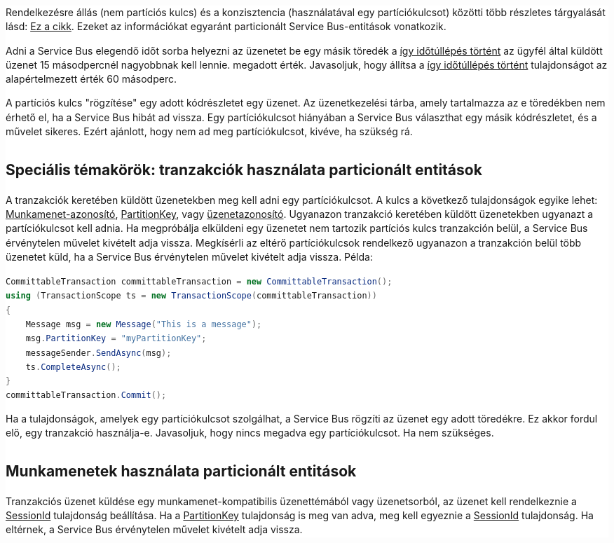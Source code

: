 Rendelkezésre állás (nem partíciós kulcs) és a konzisztencia (használatával egy partíciókulcsot) közötti több részletes tárgyalását lásd: [Ez a cikk](../event-hubs/event-hubs-availability-and-consistency.md). Ezeket az információkat egyaránt particionált Service Bus-entitások vonatkozik.

Adni a Service Bus elegendő időt sorba helyezni az üzenetet be egy másik töredék a [így időtúllépés történt](/dotnet/api/microsoft.azure.servicebus.queueclient.operationtimeout) az ügyfél által küldött üzenet 15 másodpercnél nagyobbnak kell lennie. megadott érték. Javasoljuk, hogy állítsa a [így időtúllépés történt](/dotnet/api/microsoft.azure.servicebus.queueclient.operationtimeout) tulajdonságot az alapértelmezett érték 60 másodperc.

A partíciós kulcs "rögzítése" egy adott kódrészletet egy üzenet. Az üzenetkezelési tárba, amely tartalmazza az e töredékben nem érhető el, ha a Service Bus hibát ad vissza. Egy partíciókulcsot hiányában a Service Bus választhat egy másik kódrészletet, és a művelet sikeres. Ezért ajánlott, hogy nem ad meg partíciókulcsot, kivéve, ha szükség rá.

## <a name="advanced-topics-use-transactions-with-partitioned-entities"></a>Speciális témakörök: tranzakciók használata particionált entitások

A tranzakciók keretében küldött üzenetekben meg kell adni egy partíciókulcsot. A kulcs a következő tulajdonságok egyike lehet: [Munkamenet-azonosító](/dotnet/api/microsoft.azure.servicebus.message.sessionid), [PartitionKey](/dotnet/api/microsoft.azure.servicebus.message.partitionkey), vagy [üzenetazonosító](/dotnet/api/microsoft.azure.servicebus.message.messageid). Ugyanazon tranzakció keretében küldött üzenetekben ugyanazt a partíciókulcsot kell adnia. Ha megpróbálja elküldeni egy üzenetet nem tartozik partíciós kulcs tranzakción belül, a Service Bus érvénytelen művelet kivételt adja vissza. Megkísérli az eltérő partíciókulcsok rendelkező ugyanazon a tranzakción belül több üzenetet küld, ha a Service Bus érvénytelen művelet kivételt adja vissza. Példa:

```csharp
CommittableTransaction committableTransaction = new CommittableTransaction();
using (TransactionScope ts = new TransactionScope(committableTransaction))
{
    Message msg = new Message("This is a message");
    msg.PartitionKey = "myPartitionKey";
    messageSender.SendAsync(msg); 
    ts.CompleteAsync();
}
committableTransaction.Commit();
```

Ha a tulajdonságok, amelyek egy partíciókulcsot szolgálhat, a Service Bus rögzíti az üzenet egy adott töredékre. Ez akkor fordul elő, egy tranzakció használja-e. Javasoljuk, hogy nincs megadva egy partíciókulcsot. Ha nem szükséges.

## <a name="using-sessions-with-partitioned-entities"></a>Munkamenetek használata particionált entitások

Tranzakciós üzenet küldése egy munkamenet-kompatibilis üzenettémából vagy üzenetsorból, az üzenet kell rendelkeznie a [SessionId](/dotnet/api/microsoft.azure.servicebus.message.sessionid) tulajdonság beállítása. Ha a [PartitionKey](/dotnet/api/microsoft.azure.servicebus.message.partitionkey) tulajdonság is meg van adva, meg kell egyeznie a [SessionId](/dotnet/api/microsoft.azure.servicebus.message.sessionid) tulajdonság. Ha eltérnek, a Service Bus érvénytelen művelet kivételt adja vissza.
